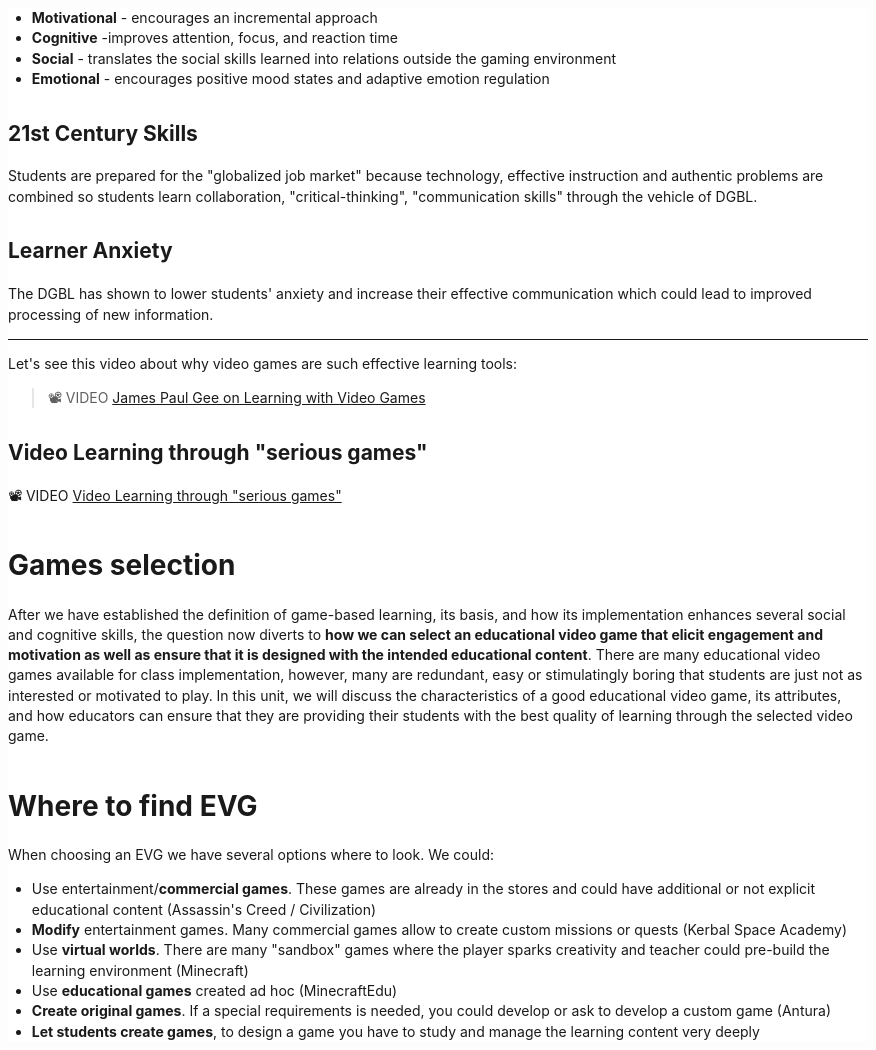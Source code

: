 
- **Motivational** - encourages an incremental approach
- **Cognitive** -improves attention, focus, and reaction time
- **Social** - translates the social skills learned into relations outside the gaming environment
- **Emotional** - encourages positive mood states and adaptive emotion regulation

## 21st Century Skills
Students are prepared for the "globalized job market" because technology, effective instruction and authentic problems are combined so students learn collaboration, "critical-thinking", "communication skills" through the vehicle of DGBL.

## Learner Anxiety
The DGBL has shown to lower students' anxiety and increase their effective communication which could lead to improved processing of new information. 

---
Let's see this video about why video games are such effective learning tools:

> 📽 VIDEO [James Paul Gee on Learning with Video Games](https://youtu.be/JnEN2Sm4IIQ)
<iframe height="450" width="800" src="https://www.youtube.com/embed/JnEN2Sm4IIQ"></iframe>

## Video Learning through "serious games" 

📽 VIDEO [Video Learning through "serious games"](https://youtu.be/MUn3hVZ-ejk)
<iframe height="450" width="800" src="https://www.youtube.com/embed/MUn3hVZ-ejk"></iframe>

# Games selection

After we have established the definition of game-based learning, its basis, and how its implementation enhances several social and cognitive skills, the question now diverts to **how we can select an educational video game that elicit engagement and motivation as well as ensure that it is designed with the intended educational content**.
There are many educational video games available for class implementation, however, many are redundant, easy or stimulatingly boring that students are just not as interested or motivated to play.
In this unit, we will discuss the characteristics of a good educational video game, its attributes, and how educators can ensure that they are providing their students with the best quality of learning through the selected video game.

# Where to find EVG
When choosing an EVG we have several options where to look. We could:

- Use entertainment/**commercial games**. These games are already in the stores and could have additional or not explicit educational content (Assassin's Creed / Civilization)
- **Modify** entertainment games. Many commercial games allow to create custom missions or quests (Kerbal Space Academy)
- Use **virtual worlds**. There are many "sandbox" games where the player sparks creativity and teacher could pre-build the learning environment (Minecraft)
- Use **educational games** created ad hoc (MinecraftEdu)
- **Create original games**. If a special requirements is needed, you could develop or ask to develop a custom game (Antura)
- **Let students create games**, to design a game you have to study and manage the learning content very deeply
